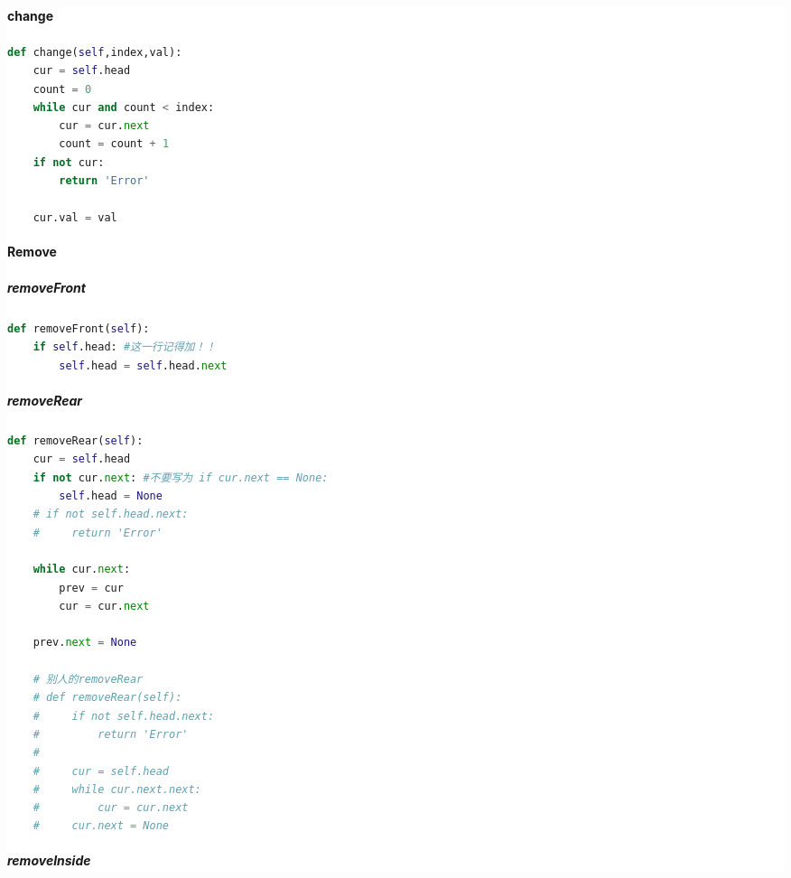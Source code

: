 #### change

```python
def change(self,index,val):
    cur = self.head
    count = 0
    while cur and count < index:
        cur = cur.next
        count = count + 1
    if not cur:
        return 'Error'

    cur.val = val
```

#### Remove

##### removeFront

```python
def removeFront(self):
    if self.head: #这一行记得加！！
        self.head = self.head.next
```

##### removeRear

```python
def removeRear(self):
    cur = self.head
    if not cur.next: #不要写为 if cur.next == None:
        self.head = None
    # if not self.head.next:
    #     return 'Error'

    while cur.next:
        prev = cur
        cur = cur.next

    prev.next = None

    # 别人的removeRear
    # def removeRear(self):
    #     if not self.head.next:
    #         return 'Error'
    #
    #     cur = self.head
    #     while cur.next.next:
    #         cur = cur.next
    #     cur.next = None
```

##### removeInside
